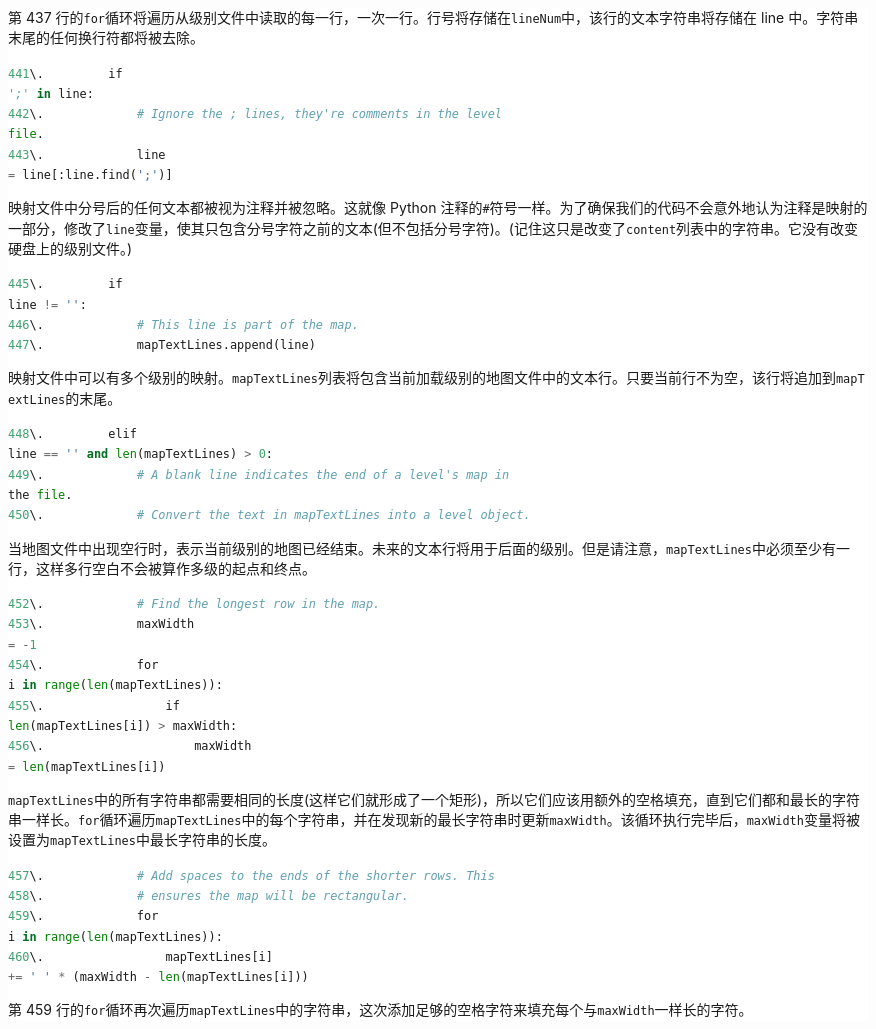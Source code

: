 第 437 行的`for`循环将遍历从级别文件中读取的每一行，一次一行。行号将存储在`lineNum`中，该行的文本字符串将存储在 line 中。字符串末尾的任何换行符都将被去除。

```py
441\.         if
';' in line:
442\.             # Ignore the ; lines, they're comments in the level
file.
443\.             line
= line[:line.find(';')]
```

映射文件中分号后的任何文本都被视为注释并被忽略。这就像 Python 注释的`#`符号一样。为了确保我们的代码不会意外地认为注释是映射的一部分，修改了`line`变量，使其只包含分号字符之前的文本(但不包括分号字符)。(记住这只是改变了`content`列表中的字符串。它没有改变硬盘上的级别文件。)

```py
445\.         if
line != '':
446\.             # This line is part of the map.
447\.             mapTextLines.append(line)
```

映射文件中可以有多个级别的映射。`mapTextLines`列表将包含当前加载级别的地图文件中的文本行。只要当前行不为空，该行将追加到`mapTextLines`的末尾。

```py
448\.         elif
line == '' and len(mapTextLines) > 0:
449\.             # A blank line indicates the end of a level's map in
the file.
450\.             # Convert the text in mapTextLines into a level object.
```

当地图文件中出现空行时，表示当前级别的地图已经结束。未来的文本行将用于后面的级别。但是请注意，`mapTextLines`中必须至少有一行，这样多行空白不会被算作多级的起点和终点。

```py
452\.             # Find the longest row in the map.
453\.             maxWidth
= -1
454\.             for
i in range(len(mapTextLines)):
455\.                 if
len(mapTextLines[i]) > maxWidth:
456\.                     maxWidth
= len(mapTextLines[i])
```

`mapTextLines`中的所有字符串都需要相同的长度(这样它们就形成了一个矩形)，所以它们应该用额外的空格填充，直到它们都和最长的字符串一样长。`for`循环遍历`mapTextLines`中的每个字符串，并在发现新的最长字符串时更新`maxWidth`。该循环执行完毕后，`maxWidth`变量将被设置为`mapTextLines`中最长字符串的长度。

```py
457\.             # Add spaces to the ends of the shorter rows. This
458\.             # ensures the map will be rectangular.
459\.             for
i in range(len(mapTextLines)):
460\.                 mapTextLines[i]
+= ' ' * (maxWidth - len(mapTextLines[i]))
```

第 459 行的`for`循环再次遍历`mapTextLines`中的字符串，这次添加足够的空格字符来填充每个与`maxWidth`一样长的字符。
